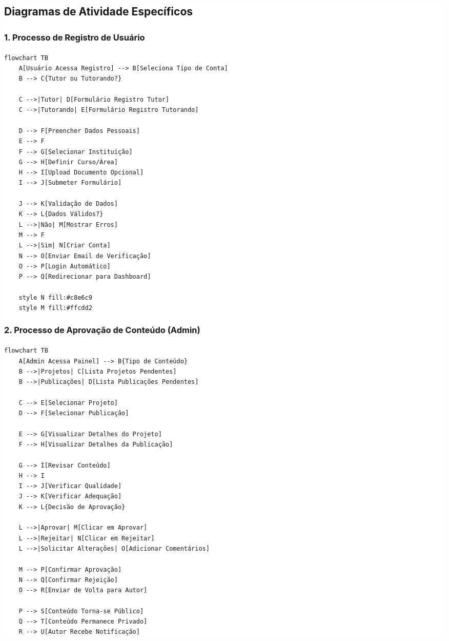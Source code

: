 ## Diagramas de Atividade Específicos

### 1. Processo de Registro de Usuário

```mermaid
flowchart TB
    A[Usuário Acessa Registro] --> B[Seleciona Tipo de Conta]
    B --> C{Tutor ou Tutorando?}
    
    C -->|Tutor| D[Formulário Registro Tutor]
    C -->|Tutorando| E[Formulário Registro Tutorando]
    
    D --> F[Preencher Dados Pessoais]
    E --> F
    F --> G[Selecionar Instituição]
    G --> H[Definir Curso/Área]
    H --> I[Upload Documento Opcional]
    I --> J[Submeter Formulário]
    
    J --> K[Validação de Dados]
    K --> L{Dados Válidos?}
    L -->|Não| M[Mostrar Erros]
    M --> F
    L -->|Sim| N[Criar Conta]
    N --> O[Enviar Email de Verificação]
    O --> P[Login Automático]
    P --> Q[Redirecionar para Dashboard]
    
    style N fill:#c8e6c9
    style M fill:#ffcdd2
```

### 2. Processo de Aprovação de Conteúdo (Admin)

```mermaid
flowchart TB
    A[Admin Acessa Painel] --> B{Tipo de Conteúdo}
    B -->|Projetos| C[Lista Projetos Pendentes]
    B -->|Publicações| D[Lista Publicações Pendentes]
    
    C --> E[Selecionar Projeto]
    D --> F[Selecionar Publicação]
    
    E --> G[Visualizar Detalhes do Projeto]
    F --> H[Visualizar Detalhes da Publicação]
    
    G --> I[Revisar Conteúdo]
    H --> I
    I --> J[Verificar Qualidade]
    J --> K[Verificar Adequação]
    K --> L{Decisão de Aprovação}
    
    L -->|Aprovar| M[Clicar em Aprovar]
    L -->|Rejeitar| N[Clicar em Rejeitar]
    L -->|Solicitar Alterações| O[Adicionar Comentários]
    
    M --> P[Confirmar Aprovação]
    N --> Q[Confirmar Rejeição]
    O --> R[Enviar de Volta para Autor]
    
    P --> S[Conteúdo Torna-se Público]
    Q --> T[Conteúdo Permanece Privado]
    R --> U[Autor Recebe Notificação]
```